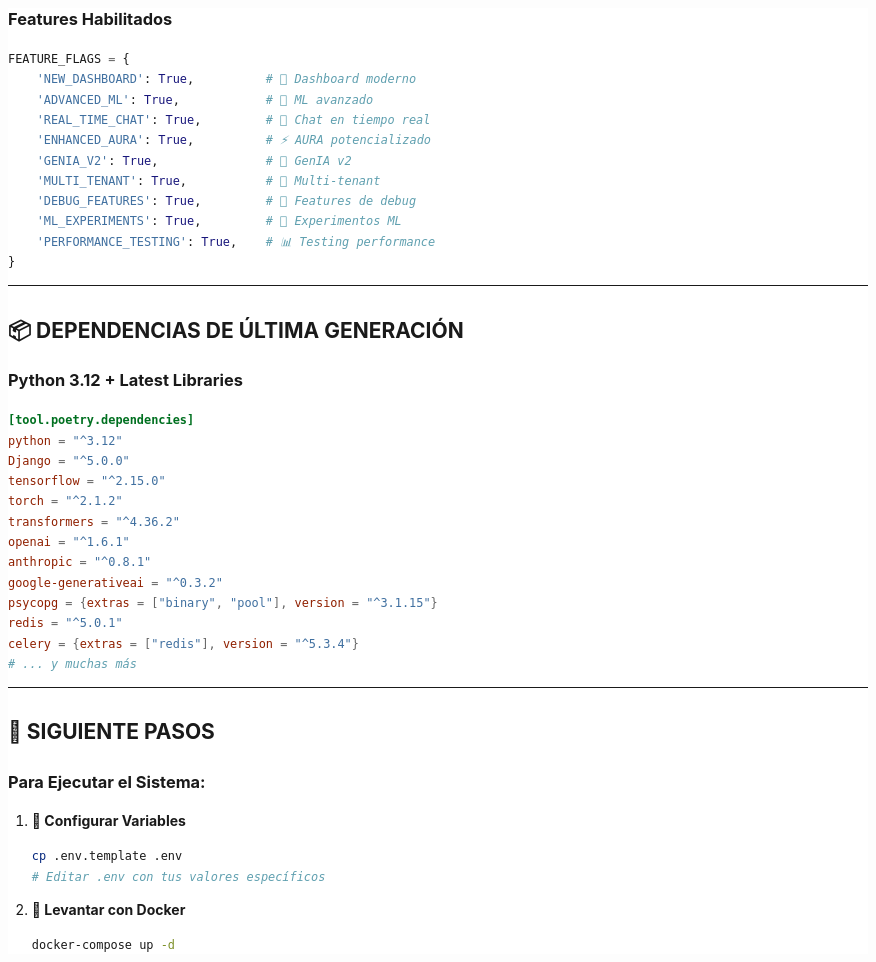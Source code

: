 ### **Features Habilitados**
```python
FEATURE_FLAGS = {
    'NEW_DASHBOARD': True,          # 🎨 Dashboard moderno
    'ADVANCED_ML': True,            # 🧠 ML avanzado
    'REAL_TIME_CHAT': True,         # 💬 Chat en tiempo real
    'ENHANCED_AURA': True,          # ⚡ AURA potencializado
    'GENIA_V2': True,               # 🤖 GenIA v2
    'MULTI_TENANT': True,           # 🏢 Multi-tenant
    'DEBUG_FEATURES': True,         # 🔧 Features de debug
    'ML_EXPERIMENTS': True,         # 🧪 Experimentos ML
    'PERFORMANCE_TESTING': True,    # 📊 Testing performance
}
```

---

## 📦 **DEPENDENCIAS DE ÚLTIMA GENERACIÓN**

### **Python 3.12 + Latest Libraries**
```toml
[tool.poetry.dependencies]
python = "^3.12"
Django = "^5.0.0"
tensorflow = "^2.15.0"
torch = "^2.1.2"
transformers = "^4.36.2"
openai = "^1.6.1"
anthropic = "^0.8.1"
google-generativeai = "^0.3.2"
psycopg = {extras = ["binary", "pool"], version = "^3.1.15"}
redis = "^5.0.1"
celery = {extras = ["redis"], version = "^5.3.4"}
# ... y muchas más
```

---

## 🎯 **SIGUIENTE PASOS**

### **Para Ejecutar el Sistema:**

1. **📝 Configurar Variables**
   ```bash
   cp .env.template .env
   # Editar .env con tus valores específicos
   ```

2. **🚀 Levantar con Docker**
   ```bash
   docker-compose up -d
   ```
